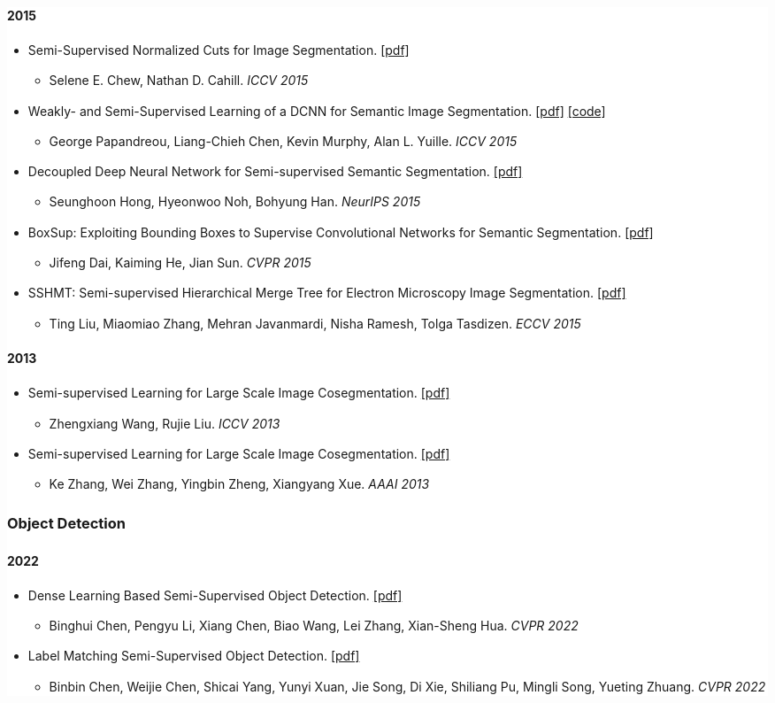 #### 2015

- Semi-Supervised Normalized Cuts for Image Segmentation.
  [[pdf]](http://openaccess.thecvf.com/content_iccv_2015/papers/Chew_Semi-Supervised_Normalized_Cuts_ICCV_2015_paper.pdf) 
  - Selene E. Chew, Nathan D. Cahill. *ICCV 2015*

- Weakly- and Semi-Supervised Learning of a DCNN for Semantic Image Segmentation.
  [[pdf]](https://arxiv.org/abs/1502.02734)
  [[code]](https://github.com/TheLegendAli/DeepLab-Context)
  - George Papandreou, Liang-Chieh Chen, Kevin Murphy, Alan L. Yuille. *ICCV 2015*

- Decoupled Deep Neural Network for Semi-supervised Semantic Segmentation.
  [[pdf]](https://arxiv.org/abs/1506.04924)
  - Seunghoon Hong, Hyeonwoo Noh, Bohyung Han. *NeurIPS 2015*

- BoxSup: Exploiting Bounding Boxes to Supervise Convolutional Networks for Semantic Segmentation.
  [[pdf]](https://arxiv.org/abs/1503.01640)
  - Jifeng Dai, Kaiming He, Jian Sun. *CVPR 2015*

- SSHMT: Semi-supervised Hierarchical Merge Tree for Electron Microscopy Image Segmentation.
  [[pdf]](https://arxiv.org/abs/1608.04051) 
  - Ting Liu, Miaomiao Zhang, Mehran Javanmardi, Nisha Ramesh, Tolga Tasdizen. *ECCV 2015*

#### 2013

- Semi-supervised Learning for Large Scale Image Cosegmentation.
  [[pdf]](http://openaccess.thecvf.com/content_iccv_2013/papers/Wang_Semi-supervised_Learning_for_2013_ICCV_paper.pdf) 
  - Zhengxiang Wang, Rujie Liu. *ICCV 2013*

- Semi-supervised Learning for Large Scale Image Cosegmentation.
  [[pdf]](https://www.ijcai.org/Proceedings/13/Papers/279.pdf) 
  - Ke Zhang, Wei Zhang, Yingbin Zheng, Xiangyang Xue. *AAAI 2013*













### Object Detection

#### 2022

- Dense Learning Based Semi-Supervised Object Detection.
  [[pdf]](https://openaccess.thecvf.com/content/CVPR2022/papers/Chen_Dense_Learning_Based_Semi-Supervised_Object_Detection_CVPR_2022_paper.pdf)
  - Binghui Chen, Pengyu Li, Xiang Chen, Biao Wang, Lei Zhang, Xian-Sheng Hua. *CVPR 2022*

- Label Matching Semi-Supervised Object Detection.
  [[pdf]](https://openaccess.thecvf.com/content/CVPR2022/papers/Chen_Label_Matching_Semi-Supervised_Object_Detection_CVPR_2022_paper.pdf)
  - Binbin Chen, Weijie Chen, Shicai Yang, Yunyi Xuan, Jie Song, Di Xie, Shiliang Pu, Mingli Song, Yueting Zhuang. *CVPR 2022*
